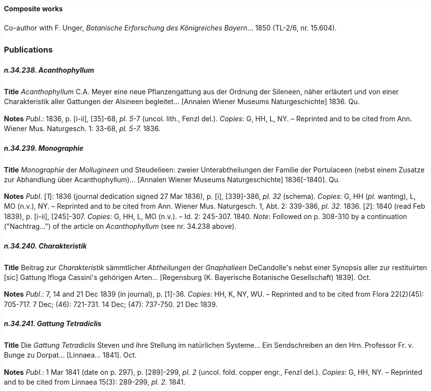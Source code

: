 #### Composite works

Co-author with F. Unger, *Botanische Erforschung des Königreiches Bayern*... 1850 (TL-2/6, nr. 15.604).

### Publications

##### n.34.238. Acanthophyllum

**Title**
*Acanthophyllum* C.A. Meyer eine neue Pflanzengattung aus der Ordnung der Sileneen, näher erläutert und von einer Charakteristik aller Gattungen der Alsineen begleitet... \[Annalen Wiener Museums Naturgeschichte\] 1836. Qu.

**Notes**
*Publ*.: 1836, p. \[i-ii\], \[35\]-68, *pl. 5*-7 (uncol. lith., Fenzl del.). *Copies*: G, HH, L, NY. – Reprinted and to be cited from Ann. Wiener Mus. Naturgesch. 1: 33-68, *pl. 5-7.* 1836.

##### n.34.239. Monographie

**Title**
*Monographie* der *Mollugineen* und Steudelieen: zweier Unterabtheilungen der Familie der Portulaceen (nebst einem Zusatze zur Abhandlung über Acanthophyllum)... \[Annalen Wiener Museums Naturgeschichte\] 1836\[-1840\]. Qu.

**Notes**
*Publ*. \[*1*\]: 1836 (journal dedication signed 27 Mar 1836), p. \[i\], \[339\]-386, *pl. 32* (schema).
*Copies*: G, HH (*pl*. wanting), L, MO (n.v.), NY. – Reprinted and to be cited from Ann. Wiener Mus. Naturgesch. 1, Abt. 2: 339-386, *pl. 32.* 1836.
\[*2*\]: 1840 (read Feb 1839), p. \[i-ii\], \[245\]-307. *Copies*: G, HH, L, MO (n.v.). – Id. 2: 245-307. 1840.
*Note*: Followed on p. 308-310 by a continuation ("Nachtrag...") of the article on *Acanthophyllum* (see nr. 34.238 above).

##### n.34.240. Charakteristik

**Title**
Beitrag zur *Charakteristik* sämmtlicher *Abtheilungen* der *Gnaphalieen* DeCandolle's nebst einer Synopsis aller zur restituirten \[sic\] Gattung Ifloga Cassini's gehörigen Arten... \[Regensburg (K. Bayerische Botanische Gesellschaft) 1839\]. Oct.

**Notes**
*Publ*.: 7, 14 and 21 Dec 1839 (in journal), p. \[1\]-36. *Copies*: HH, K, NY, WU. – Reprinted and to be cited from Flora 22(2)(45): 705-717. 7 Dec; (46): 721-731. 14 Dec; (47): 737-750. 21 Dec 1839.

##### n.34.241. Gattung Tetradiclis

**Title**
Die *Gattung Tetradiclis* Steven und ihre Stellung im natürlichen Systeme... Ein Sendschreiben an den Hrn. Professor Fr. v. Bunge zu Dorpat... \[Linnaea... 1841\]. Oct.

**Notes**
*Publ*.: 1 Mar 1841 (date on p. 297), p. \[289\]-299, *pl. 2* (uncol. fold. copper engr., Fenzl del.).
*Copies*: G, HH, NY. – Reprinted and to be cited from Linnaea 15(3): 289-299, *pl. 2.* 1841.
